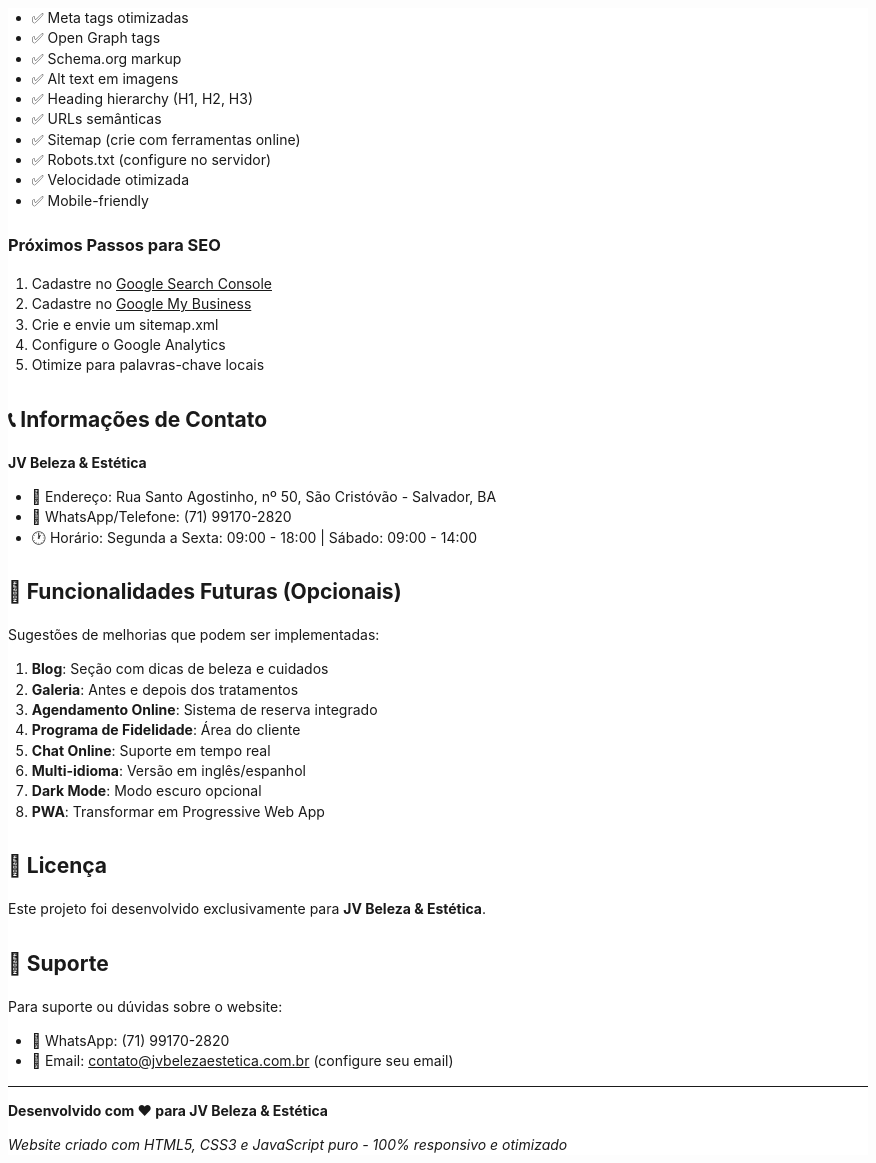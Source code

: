 - ✅ Meta tags otimizadas
- ✅ Open Graph tags
- ✅ Schema.org markup
- ✅ Alt text em imagens
- ✅ Heading hierarchy (H1, H2, H3)
- ✅ URLs semânticas
- ✅ Sitemap (crie com ferramentas online)
- ✅ Robots.txt (configure no servidor)
- ✅ Velocidade otimizada
- ✅ Mobile-friendly

### Próximos Passos para SEO
1. Cadastre no [Google Search Console](https://search.google.com/search-console)
2. Cadastre no [Google My Business](https://business.google.com/)
3. Crie e envie um sitemap.xml
4. Configure o Google Analytics
5. Otimize para palavras-chave locais

## 📞 Informações de Contato

**JV Beleza & Estética**
- 📍 Endereço: Rua Santo Agostinho, nº 50, São Cristóvão - Salvador, BA
- 📱 WhatsApp/Telefone: (71) 99170-2820
- 🕐 Horário: Segunda a Sexta: 09:00 - 18:00 | Sábado: 09:00 - 14:00

## 🎯 Funcionalidades Futuras (Opcionais)

Sugestões de melhorias que podem ser implementadas:

1. **Blog**: Seção com dicas de beleza e cuidados
2. **Galeria**: Antes e depois dos tratamentos
3. **Agendamento Online**: Sistema de reserva integrado
4. **Programa de Fidelidade**: Área do cliente
5. **Chat Online**: Suporte em tempo real
6. **Multi-idioma**: Versão em inglês/espanhol
7. **Dark Mode**: Modo escuro opcional
8. **PWA**: Transformar em Progressive Web App

## 📝 Licença

Este projeto foi desenvolvido exclusivamente para **JV Beleza & Estética**.

## 🤝 Suporte

Para suporte ou dúvidas sobre o website:
- 📱 WhatsApp: (71) 99170-2820
- 📧 Email: contato@jvbelezaestetica.com.br (configure seu email)

---

**Desenvolvido com ❤️ para JV Beleza & Estética**

*Website criado com HTML5, CSS3 e JavaScript puro - 100% responsivo e otimizado*
